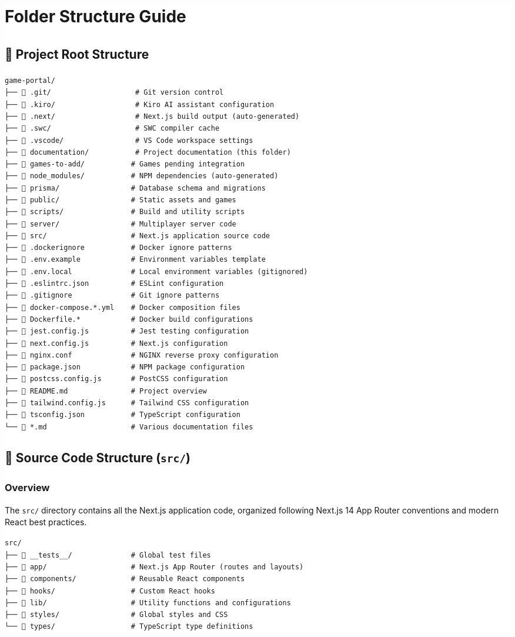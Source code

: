 # Folder Structure Guide

## 📁 Project Root Structure

```
game-portal/
├── 📁 .git/                    # Git version control
├── 📁 .kiro/                   # Kiro AI assistant configuration
├── 📁 .next/                   # Next.js build output (auto-generated)
├── 📁 .swc/                    # SWC compiler cache
├── 📁 .vscode/                 # VS Code workspace settings
├── 📁 documentation/           # Project documentation (this folder)
├── 📁 games-to-add/           # Games pending integration
├── 📁 node_modules/           # NPM dependencies (auto-generated)
├── 📁 prisma/                 # Database schema and migrations
├── 📁 public/                 # Static assets and games
├── 📁 scripts/                # Build and utility scripts
├── 📁 server/                 # Multiplayer server code
├── 📁 src/                    # Next.js application source code
├── 📄 .dockerignore           # Docker ignore patterns
├── 📄 .env.example            # Environment variables template
├── 📄 .env.local              # Local environment variables (gitignored)
├── 📄 .eslintrc.json          # ESLint configuration
├── 📄 .gitignore              # Git ignore patterns
├── 📄 docker-compose.*.yml    # Docker composition files
├── 📄 Dockerfile.*            # Docker build configurations
├── 📄 jest.config.js          # Jest testing configuration
├── 📄 next.config.js          # Next.js configuration
├── 📄 nginx.conf              # NGINX reverse proxy configuration
├── 📄 package.json            # NPM package configuration
├── 📄 postcss.config.js       # PostCSS configuration
├── 📄 README.md               # Project overview
├── 📄 tailwind.config.js      # Tailwind CSS configuration
├── 📄 tsconfig.json           # TypeScript configuration
└── 📄 *.md                    # Various documentation files
```

## 📂 Source Code Structure (`src/`)

### Overview
The `src/` directory contains all the Next.js application code, organized following Next.js 14 App Router conventions and modern React best practices.

```
src/
├── 📁 __tests__/              # Global test files
├── 📁 app/                    # Next.js App Router (routes and layouts)
├── 📁 components/             # Reusable React components
├── 📁 hooks/                  # Custom React hooks
├── 📁 lib/                    # Utility functions and configurations
├── 📁 styles/                 # Global styles and CSS
└── 📁 types/                  # TypeScript type definitions
```
